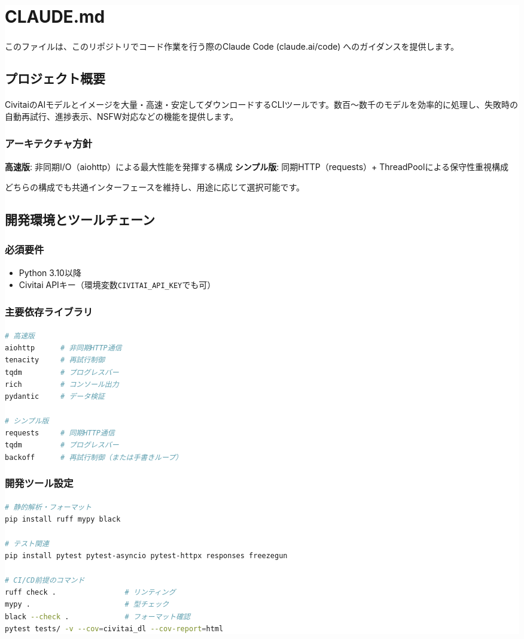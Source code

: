 # CLAUDE.md

このファイルは、このリポジトリでコード作業を行う際のClaude Code (claude.ai/code) へのガイダンスを提供します。

## プロジェクト概要

CivitaiのAIモデルとイメージを大量・高速・安定してダウンロードするCLIツールです。数百〜数千のモデルを効率的に処理し、失敗時の自動再試行、進捗表示、NSFW対応などの機能を提供します。

### アーキテクチャ方針

**高速版**: 非同期I/O（aiohttp）による最大性能を発揮する構成
**シンプル版**: 同期HTTP（requests）+ ThreadPoolによる保守性重視構成

どちらの構成でも共通インターフェースを維持し、用途に応じて選択可能です。

## 開発環境とツールチェーン

### 必須要件
- Python 3.10以降
- Civitai APIキー（環境変数`CIVITAI_API_KEY`でも可）

### 主要依存ライブラリ
```python
# 高速版
aiohttp      # 非同期HTTP通信
tenacity     # 再試行制御
tqdm         # プログレスバー
rich         # コンソール出力
pydantic     # データ検証

# シンプル版
requests     # 同期HTTP通信
tqdm         # プログレスバー  
backoff      # 再試行制御（または手書きループ）
```

### 開発ツール設定
```bash
# 静的解析・フォーマット
pip install ruff mypy black

# テスト関連
pip install pytest pytest-asyncio pytest-httpx responses freezegun

# CI/CD前提のコマンド
ruff check .                # リンティング
mypy .                      # 型チェック
black --check .             # フォーマット確認
pytest tests/ -v --cov=civitai_dl --cov-report=html
```
